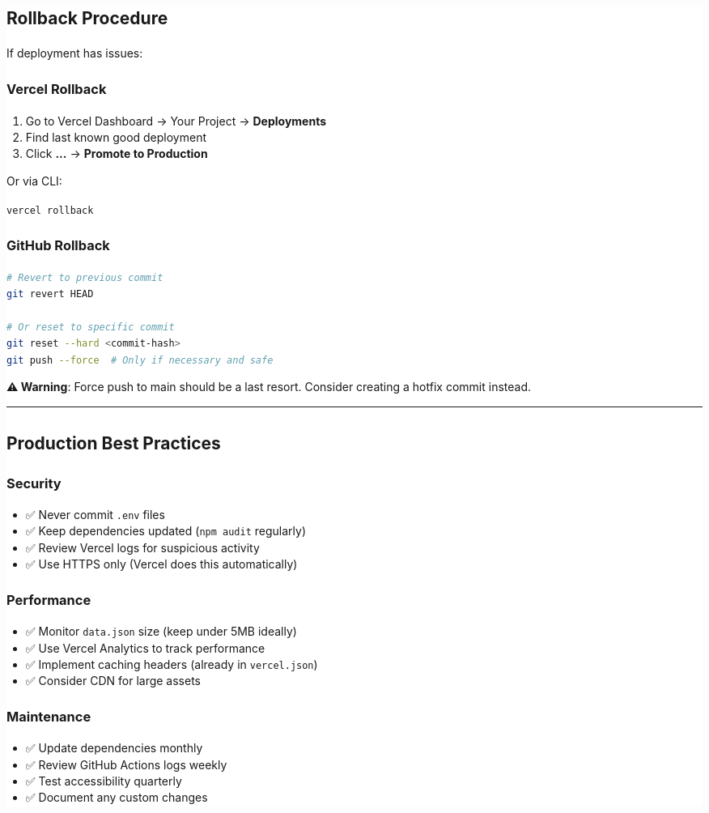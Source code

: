 
## Rollback Procedure

If deployment has issues:

### Vercel Rollback

1. Go to Vercel Dashboard → Your Project → **Deployments**
2. Find last known good deployment
3. Click **...** → **Promote to Production**

Or via CLI:
```bash
vercel rollback
```

### GitHub Rollback

```bash
# Revert to previous commit
git revert HEAD

# Or reset to specific commit
git reset --hard <commit-hash>
git push --force  # Only if necessary and safe
```

**⚠️ Warning**: Force push to main should be a last resort. Consider creating a hotfix commit instead.

---

## Production Best Practices

### Security
- ✅ Never commit `.env` files
- ✅ Keep dependencies updated (`npm audit` regularly)
- ✅ Review Vercel logs for suspicious activity
- ✅ Use HTTPS only (Vercel does this automatically)

### Performance
- ✅ Monitor `data.json` size (keep under 5MB ideally)
- ✅ Use Vercel Analytics to track performance
- ✅ Implement caching headers (already in `vercel.json`)
- ✅ Consider CDN for large assets

### Maintenance
- ✅ Update dependencies monthly
- ✅ Review GitHub Actions logs weekly
- ✅ Test accessibility quarterly
- ✅ Document any custom changes
